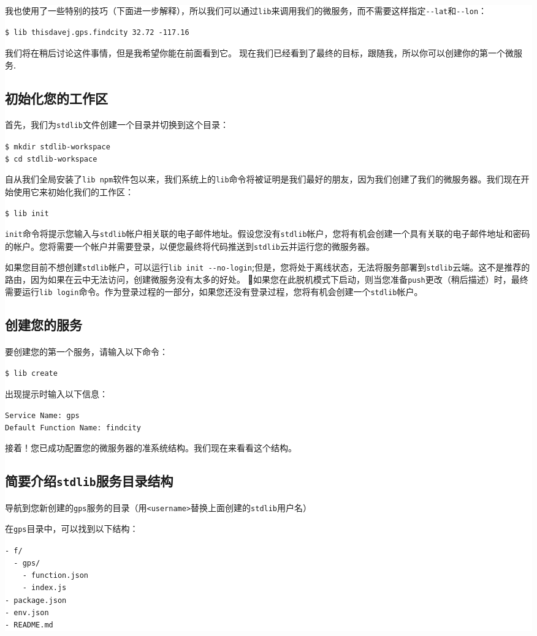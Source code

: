 我也使用了一些特别的技巧（下面进一步解释），所以我们可以通过`lib`来调用我们的微服务，而不需要这样指定`--lat`和`--lon`：

```
$ lib thisdavej.gps.findcity 32.72 -117.16
```

我们将在稍后讨论这件事情，但是我希望你能在前面看到它。 现在我们已经看到了最终的目标，跟随我，所以你可以创建你的第一个微服务.

## 初始化您的工作区

首先，我们为`stdlib`文件创建一个目录并切换到这个目录：

```
$ mkdir stdlib-workspace
$ cd stdlib-workspace
```

自从我们全局安装了`lib npm`软件包以来，我们系统上的`lib`命令将被证明是我们最好的朋友，因为我们创建了我们的微服务器。我们现在开始使用它来初始化我们的工作区：

```
$ lib init
```

`init`命令将提示您输入与`stdlib`帐户相关联的电子邮件地址。假设您没有`stdlib`帐户，您将有机会创建一个具有关联的电子邮件地址和密码的帐户。您将需要一个帐户并需要登录，以便您最终将代码推送到`stdlib`云并运行您的微服务器。

如果您目前不想创建`stdlib`帐户，可以运行`lib init --no-login`;但是，您将处于离线状态，无法将服务部署到`stdlib`云端。这不是推荐的路由，因为如果在云中无法访问，创建微服务没有太多的好处。 🙂如果您在此脱机模式下启动，则当您准备`push`更改（稍后描述）时，最终需要运行`lib login`命令。作为登录过程的一部分，如果您还没有登录过程，您将有机会创建一个`stdlib`帐户。

## 创建您的服务

要创建您的第一个服务，请输入以下命令：

```
$ lib create
```

出现提示时输入以下信息：

```
Service Name: gps
Default Function Name: findcity
```

接着！您已成功配置您的微服务器的准系统结构。我们现在来看看这个结构。

## 简要介绍`stdlib`服务目录结构

导航到您新创建的`gps`服务的目录（用`<username>`替换上面创建的`stdlib`用户名）

在`gps`目录中，可以找到以下结构：

```
- f/
  - gps/
    - function.json
    - index.js
- package.json
- env.json
- README.md
```
